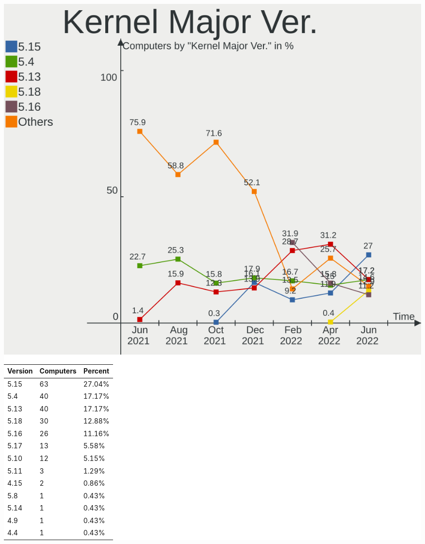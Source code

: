 ![Kernel Major Ver.](./images/line_chart/os_kernel_major.svg)

| Version | Computers | Percent |
|---------|-----------|---------|
| 5.15    | 63        | 27.04%  |
| 5.4     | 40        | 17.17%  |
| 5.13    | 40        | 17.17%  |
| 5.18    | 30        | 12.88%  |
| 5.16    | 26        | 11.16%  |
| 5.17    | 13        | 5.58%   |
| 5.10    | 12        | 5.15%   |
| 5.11    | 3         | 1.29%   |
| 4.15    | 2         | 0.86%   |
| 5.8     | 1         | 0.43%   |
| 5.14    | 1         | 0.43%   |
| 4.9     | 1         | 0.43%   |
| 4.4     | 1         | 0.43%   |
